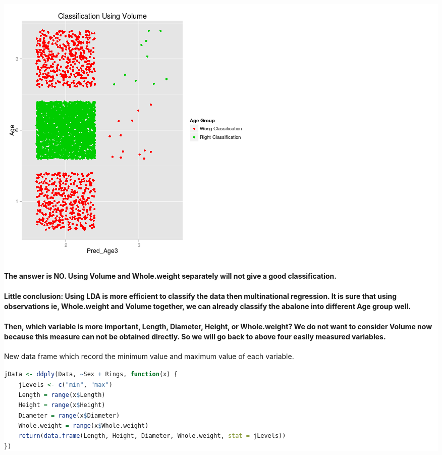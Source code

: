 ![plot of chunk unnamed-chunk-23](figure/unnamed-chunk-232.png) 


#### The answer is NO. Using Volume and Whole.weight separately will not give a good classification.

#### Little conclusion: Using LDA is more efficient to classify the data then multinational regression. It is sure that using observations ie, Whole.weight and Volume together, we can already classify the abalone into different Age group well.

#### Then, which variable is more important, Length, Diameter, Height, or Whole.weight? We do not want to consider Volume now because this measure can not be obtained directly. So we will go back to above four easily measured variables.
New data frame which record the minimum value and maximum value of each variable.

```r
jData <- ddply(Data, ~Sex + Rings, function(x) {
    jLevels <- c("min", "max")
    Length = range(x$Length)
    Height = range(x$Height)
    Diameter = range(x$Diameter)
    Whole.weight = range(x$Whole.weight)
    return(data.frame(Length, Height, Diameter, Whole.weight, stat = jLevels))
})
```
